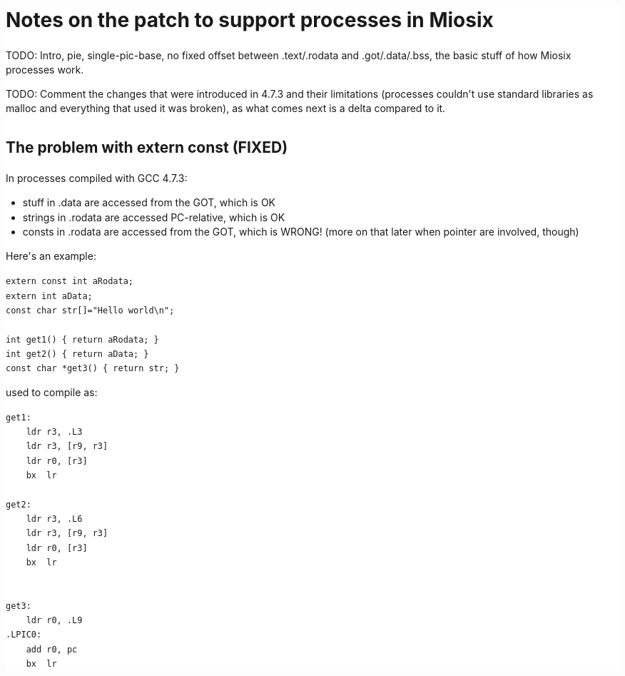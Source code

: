 
# Notes on the patch to support processes in Miosix

TODO: Intro, pie, single-pic-base, no fixed offset between .text/.rodata and .got/.data/.bss, the basic stuff of how Miosix processes work.

TODO: Comment the changes that were introduced in 4.7.3 and their limitations (processes couldn't use standard libraries as malloc and everything that used it was broken), as what comes next is a delta compared to it.




## The problem with extern const (FIXED)

In processes compiled with GCC 4.7.3: 

- stuff   in .data are accessed from the GOT, which is OK
- strings in .rodata are accessed PC-relative, which is OK
- consts in .rodata are accessed from the GOT, which is WRONG! (more on that later when pointer are involved, though)

Here's an example:

```
extern const int aRodata;
extern int aData;
const char str[]="Hello world\n";

int get1() { return aRodata; }
int get2() { return aData; }
const char *get3() { return str; }
```

used to compile as:

```
get1:
	ldr	r3, .L3
	ldr	r3, [r9, r3]
	ldr	r0, [r3]
	bx	lr

get2:
	ldr	r3, .L6
	ldr	r3, [r9, r3]
	ldr	r0, [r3]
	bx	lr


get3:
	ldr	r0, .L9
.LPIC0:
	add	r0, pc
	bx	lr
```
